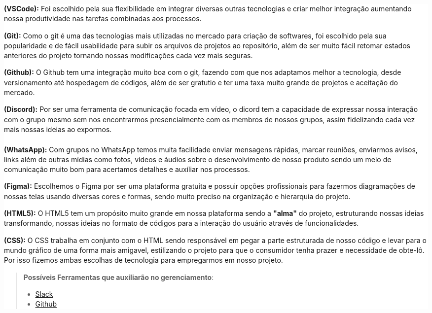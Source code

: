 **(VSCode):** Foi escolhido pela sua flexibilidade em integrar diversas outras tecnologias e criar melhor integração aumentando nossa produtividade nas tarefas combinadas aos processos.

**(Git):** Como o git é uma das tecnologias mais utilizadas no mercado para criação de softwares, foi escolhido pela sua popularidade e de fácil usabilidade para subir os arquivos de projetos ao repositório, além de ser muito fácil retomar estados anteriores do projeto tornando nossas modificações cada vez mais seguras.

**(Github):** O Github tem uma integração muito boa com o git, fazendo com que nos adaptamos melhor a tecnologia, desde versionamento até hospedagem de códigos, além de ser gratutio e ter uma taxa muito grande de projetos e aceitação do mercado.

**(Discord):** Por ser uma ferramenta de comunicação focada em vídeo, o dicord tem a capacidade de expressar nossa interação com o grupo mesmo sem nos encontrarmos presencialmente com os membros de nossos grupos, assim fidelizando cada vez mais nossas ideias ao expormos.<br><br>
**(WhatsApp):** Com grupos no WhatsApp temos muita facilidade enviar mensagens rápidas, marcar reuniões, enviarmos avisos, links além de outras mídias como fotos, vídeos e áudios sobre o desenvolvimento de nosso produto sendo um meio de comunicação muito bom para acertamos detalhes e auxíliar nos processos.

**(Figma):** Escolhemos o Figma por ser uma plataforma gratuita e possuir opções profissionais para fazermos diagramações de nossas telas usando diversas cores e formas, sendo muito preciso na organização e hierarquia do projeto.

**(HTML5):** O HTML5 tem um propósito muito grande em nossa plataforma sendo a <b>"alma"</b> do projeto, estruturando nossas ideias transformando, nossas ideias no formato de códigos para a interação do usuário através de funcionalidades.

 **(CSS):** O CSS trabalha em conjunto com o HTML sendo responsável em pegar a parte estruturada de nosso código e levar para o mundo gráfico de uma forma mais amigavel, estilizando o projeto para que o consumidor tenha prazer e necessidade de obte-lô. Por isso fizemos ambas escolhas de tecnologia para empregarmos em nosso projeto.
 
> **Possíveis Ferramentas que auxiliarão no gerenciamento**: 
> - [Slack](https://slack.com/)
> - [Github](https://github.com/)
